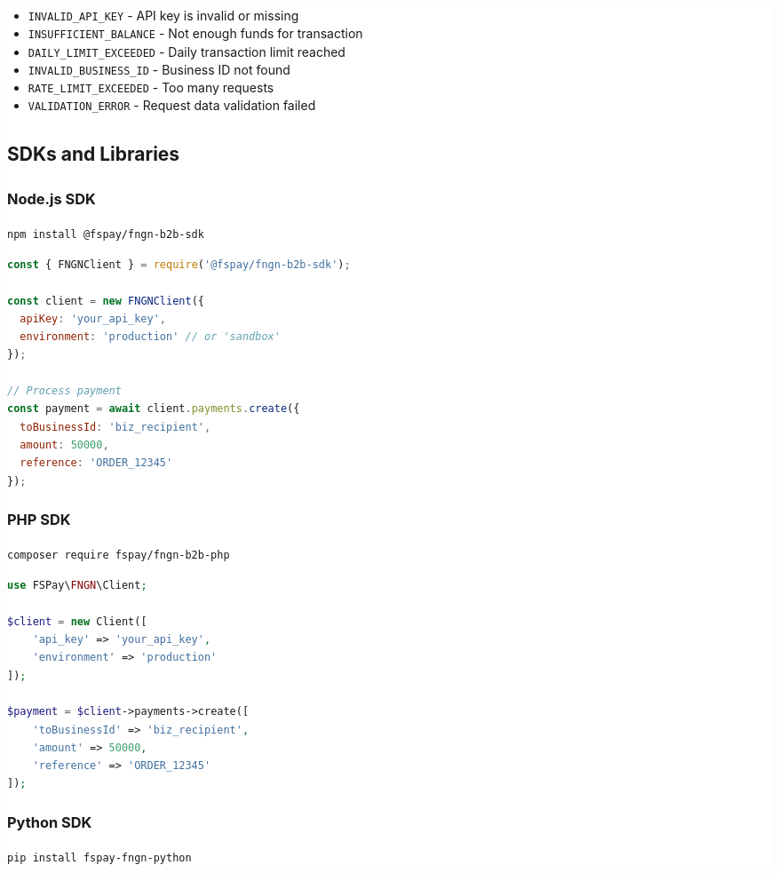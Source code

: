 - `INVALID_API_KEY` - API key is invalid or missing
- `INSUFFICIENT_BALANCE` - Not enough funds for transaction
- `DAILY_LIMIT_EXCEEDED` - Daily transaction limit reached
- `INVALID_BUSINESS_ID` - Business ID not found
- `RATE_LIMIT_EXCEEDED` - Too many requests
- `VALIDATION_ERROR` - Request data validation failed

## SDKs and Libraries

### Node.js SDK
```bash
npm install @fspay/fngn-b2b-sdk
```

```javascript
const { FNGNClient } = require('@fspay/fngn-b2b-sdk');

const client = new FNGNClient({
  apiKey: 'your_api_key',
  environment: 'production' // or 'sandbox'
});

// Process payment
const payment = await client.payments.create({
  toBusinessId: 'biz_recipient',
  amount: 50000,
  reference: 'ORDER_12345'
});
```

### PHP SDK
```bash
composer require fspay/fngn-b2b-php
```

```php
use FSPay\FNGN\Client;

$client = new Client([
    'api_key' => 'your_api_key',
    'environment' => 'production'
]);

$payment = $client->payments->create([
    'toBusinessId' => 'biz_recipient',
    'amount' => 50000,
    'reference' => 'ORDER_12345'
]);
```

### Python SDK
```bash
pip install fspay-fngn-python
```
